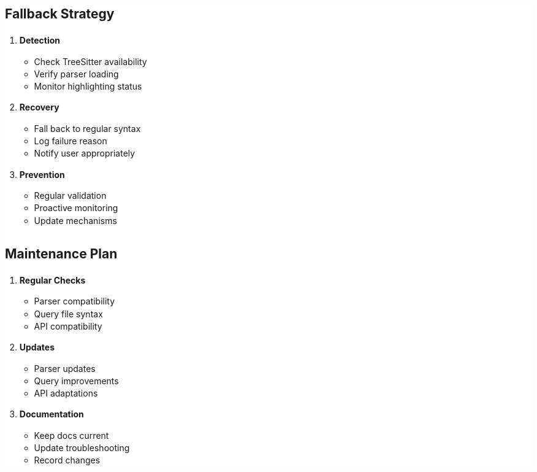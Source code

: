 ## Fallback Strategy

1. **Detection**
   - Check TreeSitter availability
   - Verify parser loading
   - Monitor highlighting status

2. **Recovery**
   - Fall back to regular syntax
   - Log failure reason
   - Notify user appropriately

3. **Prevention**
   - Regular validation
   - Proactive monitoring
   - Update mechanisms

## Maintenance Plan

1. **Regular Checks**
   - Parser compatibility
   - Query file syntax
   - API compatibility

2. **Updates**
   - Parser updates
   - Query improvements
   - API adaptations

3. **Documentation**
   - Keep docs current
   - Update troubleshooting
   - Record changes 